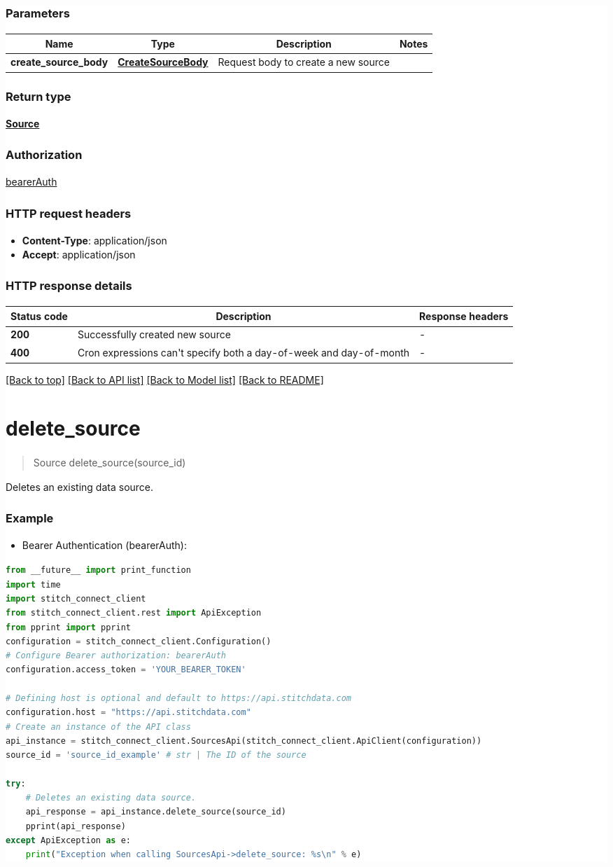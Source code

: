 ### Parameters

Name | Type | Description  | Notes
------------- | ------------- | ------------- | -------------
 **create_source_body** | [**CreateSourceBody**](CreateSourceBody.md)| Request body to create a new source |

### Return type

[**Source**](Source.md)

### Authorization

[bearerAuth](../README.md#bearerAuth)

### HTTP request headers

 - **Content-Type**: application/json
 - **Accept**: application/json

### HTTP response details
| Status code | Description | Response headers |
|-------------|-------------|------------------|
**200** | Successfully created new source |  -  |
**400** | Cron expressions can&#39;t specify both a day-of-week and day-of-month  |  -  |

[[Back to top]](#) [[Back to API list]](../README.md#documentation-for-api-endpoints) [[Back to Model list]](../README.md#documentation-for-models) [[Back to README]](../README.md)

# **delete_source**
> Source delete_source(source_id)

Deletes an existing data source.

### Example

* Bearer Authentication (bearerAuth):
```python
from __future__ import print_function
import time
import stitch_connect_client
from stitch_connect_client.rest import ApiException
from pprint import pprint
configuration = stitch_connect_client.Configuration()
# Configure Bearer authorization: bearerAuth
configuration.access_token = 'YOUR_BEARER_TOKEN'

# Defining host is optional and default to https://api.stitchdata.com
configuration.host = "https://api.stitchdata.com"
# Create an instance of the API class
api_instance = stitch_connect_client.SourcesApi(stitch_connect_client.ApiClient(configuration))
source_id = 'source_id_example' # str | The ID of the source

try:
    # Deletes an existing data source.
    api_response = api_instance.delete_source(source_id)
    pprint(api_response)
except ApiException as e:
    print("Exception when calling SourcesApi->delete_source: %s\n" % e)
```
